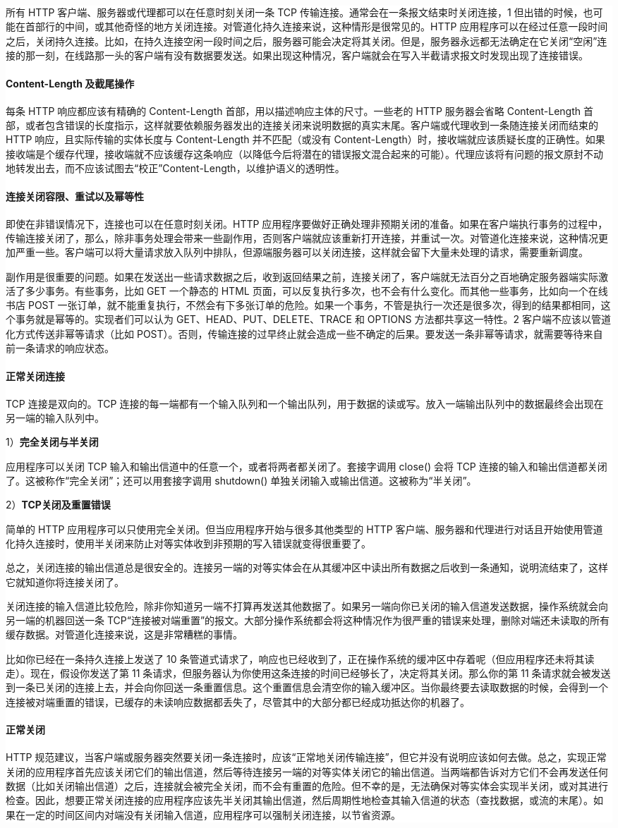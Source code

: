 所有 HTTP 客户端、服务器或代理都可以在任意时刻关闭一条 TCP 传输连接。通常会在一条报文结束时关闭连接，1 但出错的时候，也可能在首部行的中间，或其他奇怪的地方关闭连接。对管道化持久连接来说，这种情形是很常见的。HTTP 应用程序可以在经过任意一段时间之后，关闭持久连接。比如，在持久连接空闲一段时间之后，服务器可能会决定将其关闭。但是，服务器永远都无法确定在它关闭“空闲”连接的那一刻，在线路那一头的客户端有没有数据要发送。如果出现这种情况，客户端就会在写入半截请求报文时发现出现了连接错误。

#### Content-Length 及截尾操作

每条 HTTP 响应都应该有精确的 Content-Length 首部，用以描述响应主体的尺寸。一些老的 HTTP 服务器会省略 Content-Length 首部，或者包含错误的长度指示，这样就要依赖服务器发出的连接关闭来说明数据的真实末尾。客户端或代理收到一条随连接关闭而结束的 HTTP 响应，且实际传输的实体长度与 Content-Length 并不匹配（或没有 Content-Length）时，接收端就应该质疑长度的正确性。如果接收端是个缓存代理，接收端就不应该缓存这条响应（以降低今后将潜在的错误报文混合起来的可能）。代理应该将有问题的报文原封不动地转发出去，而不应该试图去“校正”Content-Length，以维护语义的透明性。

#### 连接关闭容限、重试以及幂等性

即使在非错误情况下，连接也可以在任意时刻关闭。HTTP 应用程序要做好正确处理非预期关闭的准备。如果在客户端执行事务的过程中，传输连接关闭了，那么，除非事务处理会带来一些副作用，否则客户端就应该重新打开连接，并重试一次。对管道化连接来说，这种情况更加严重一些。客户端可以将大量请求放入队列中排队，但源端服务器可以关闭连接，这样就会留下大量未处理的请求，需要重新调度。

副作用是很重要的问题。如果在发送出一些请求数据之后，收到返回结果之前，连接关闭了，客户端就无法百分之百地确定服务器端实际激活了多少事务。有些事务，比如 GET 一个静态的 HTML 页面，可以反复执行多次，也不会有什么变化。而其他一些事务，比如向一个在线书店 POST 一张订单，就不能重复执行，不然会有下多张订单的危险。如果一个事务，不管是执行一次还是很多次，得到的结果都相同，这个事务就是幂等的。实现者们可以认为 GET、HEAD、PUT、DELETE、TRACE 和 OPTIONS 方法都共享这一特性。2 客户端不应该以管道化方式传送非幂等请求（比如 POST）。否则，传输连接的过早终止就会造成一些不确定的后果。要发送一条非幂等请求，就需要等待来自前一条请求的响应状态。

#### 正常关闭连接

TCP 连接是双向的。TCP 连接的每一端都有一个输入队列和一个输出队列，用于数据的读或写。放入一端输出队列中的数据最终会出现在另一端的输入队列中。

1）**完全关闭与半关闭**

应用程序可以关闭 TCP 输入和输出信道中的任意一个，或者将两者都关闭了。套接字调用 close() 会将 TCP 连接的输入和输出信道都关闭了。这被称作“完全关闭”；还可以用套接字调用 shutdown() 单独关闭输入或输出信道。这被称为“半关闭”。

2）**TCP关闭及重置错误**

简单的 HTTP 应用程序可以只使用完全关闭。但当应用程序开始与很多其他类型的 HTTP 客户端、服务器和代理进行对话且开始使用管道化持久连接时，使用半关闭来防止对等实体收到非预期的写入错误就变得很重要了。

总之，关闭连接的输出信道总是很安全的。连接另一端的对等实体会在从其缓冲区中读出所有数据之后收到一条通知，说明流结束了，这样它就知道你将连接关闭了。

关闭连接的输入信道比较危险，除非你知道另一端不打算再发送其他数据了。如果另一端向你已关闭的输入信道发送数据，操作系统就会向另一端的机器回送一条 TCP“连接被对端重置”的报文。大部分操作系统都会将这种情况作为很严重的错误来处理，删除对端还未读取的所有缓存数据。对管道化连接来说，这是非常糟糕的事情。

比如你已经在一条持久连接上发送了 10 条管道式请求了，响应也已经收到了，正在操作系统的缓冲区中存着呢（但应用程序还未将其读走）。现在，假设你发送了第 11 条请求，但服务器认为你使用这条连接的时间已经够长了，决定将其关闭。那么你的第 11 条请求就会被发送到一条已关闭的连接上去，并会向你回送一条重置信息。这个重置信息会清空你的输入缓冲区。当你最终要去读取数据的时候，会得到一个连接被对端重置的错误，已缓存的未读响应数据都丢失了，尽管其中的大部分都已经成功抵达你的机器了。

#### 正常关闭

HTTP 规范建议，当客户端或服务器突然要关闭一条连接时，应该“正常地关闭传输连接”，但它并没有说明应该如何去做。总之，实现正常关闭的应用程序首先应该关闭它们的输出信道，然后等待连接另一端的对等实体关闭它的输出信道。当两端都告诉对方它们不会再发送任何数据（比如关闭输出信道）之后，连接就会被完全关闭，而不会有重置的危险。但不幸的是，无法确保对等实体会实现半关闭，或对其进行检查。因此，想要正常关闭连接的应用程序应该先半关闭其输出信道，然后周期性地检查其输入信道的状态（查找数据，或流的末尾）。如果在一定的时间区间内对端没有关闭输入信道，应用程序可以强制关闭连接，以节省资源。